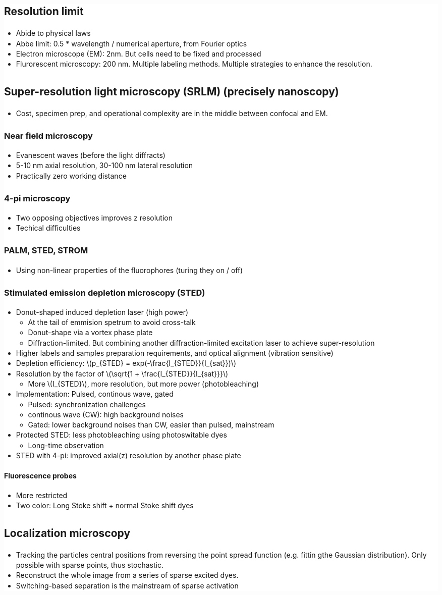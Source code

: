 ## Resolution limit
* Abide to physical laws
* Abbe limit: 0.5 * wavelength / numerical aperture, from Fourier optics
* Electron microscope (EM): 2nm. But cells need to be fixed and processed
* Flurorescent microscopy: 200 nm. Multiple labeling methods. Multiple strategies to enhance the resolution.

## Super-resolution light microscopy (SRLM) (precisely nanoscopy)
* Cost, specimen prep, and operational complexity are in the middle between confocal and EM.

### Near field microscopy
* Evanescent waves (before the light diffracts)
* 5-10 nm axial resolution, 30-100 nm lateral resolution
* Practically zero working distance

### 4-pi microscopy
* Two opposing objectives improves z resolution
* Techical difficulties

### PALM, STED, STROM
* Using non-linear properties of the fluorophores (turing they on / off)

### Stimulated emission depletion microscopy (STED)
* Donut-shaped induced depletion laser (high power)
  * At the tail of emmision spetrum to avoid cross-talk
  * Donut-shape via a vortex phase plate
  * Diffraction-limited. But combining another diffraction-limited excitation laser to achieve super-resolution
* Higher labels and samples preparation requirements, and optical alignment (vibration sensitive)
* Depletion efficiency: \\(p_{STED} = exp(-\frac{I_{STED}}{I_{sat}})\\)
* Resolution by the factor of \\(\sqrt{1 + \frac{I_{STED}}{I_{sat}}}\\)
  * More \\(I_{STED}\\), more resolution, but more power (photobleaching)
* Implementation: Pulsed, continous wave, gated
  * Pulsed: synchronization challenges
  * continous wave (CW): high background noises
  * Gated: lower background noises than CW, easier than pulsed, mainstream
* Protected STED: less photobleaching using photoswitable dyes
  * Long-time observation
* STED with 4-pi: improved axial(z) resolution by another phase plate
#### Fluorescence probes
* More restricted
* Two color: Long Stoke shift + normal Stoke shift dyes

## Localization microscopy
* Tracking the particles central positions from reversing the point spread function (e.g. fittin gthe Gaussian distribution). Only possible with sparse points, thus stochastic.
* Reconstruct the whole image from a series of sparse excited dyes.
* Switching-based separation is the mainstream of sparse activation
